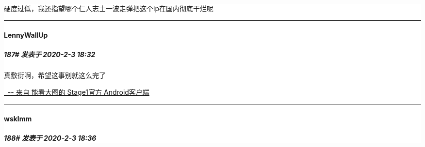 


硬度过低，我还指望哪个仁人志士一波走弹把这个ip在国内彻底干烂呢







-----

####  LennyWallUp  
##### 187#       发表于 2020-2-3 18:32




真敷衍啊，希望这事别就这么完了

[  -- 来自 能看大图的 Stage1官方 Android客户端](https://www.coolapk.com/apk/140634)







-----

####  wsklmm  
##### 188#       发表于 2020-2-3 18:36


